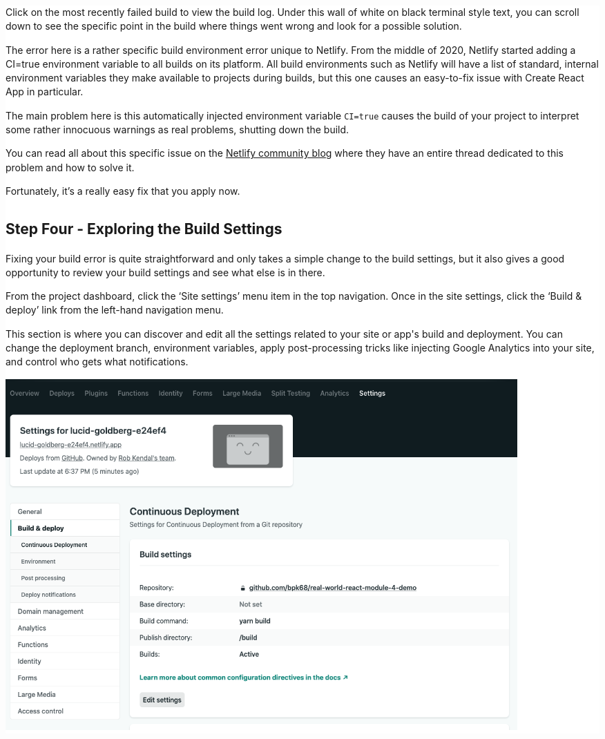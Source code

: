 Click on the most recently failed build to view the build log. Under this wall of white on black terminal style text, you can scroll down to see the specific point in the build where things went wrong and look for a possible solution.

The error here is a rather specific build environment error unique to Netlify. From the middle of 2020, Netlify started adding a CI=true environment variable to all builds on its platform. All build environments such as Netlify will have a list of standard, internal environment variables they make available to projects during builds, but this one causes an easy-to-fix issue with Create React App in particular.

The main problem here is this automatically injected environment variable `CI=true` causes the build of your project to interpret some rather innocuous warnings as real problems, shutting down the build.

You can read all about this specific issue on the [Netlify community blog](https://community.netlify.com/t/new-ci-true-build-configuration-treating-warnings-as-errors-because-process-env-ci-true/14434) where they have an entire thread dedicated to this problem and how to solve it.

Fortunately, it’s a really easy fix that you apply now.

## Step Four - Exploring the Build Settings

Fixing your build error is quite straightforward and only takes a simple change to the build settings, but it also gives a good opportunity to review your build settings and see what else is in there.

From the project dashboard, click the ‘Site settings’ menu item in the top navigation. Once in the site settings, click the ‘Build & deploy’ link from the left-hand navigation menu.

This section is where you can discover and edit all the settings related to your site or app's build and deployment. You can change the deployment branch, environment variables, apply post-processing tricks like injecting Google Analytics into your site, and control who gets what notifications.

![](assets/edit-settings.png)
